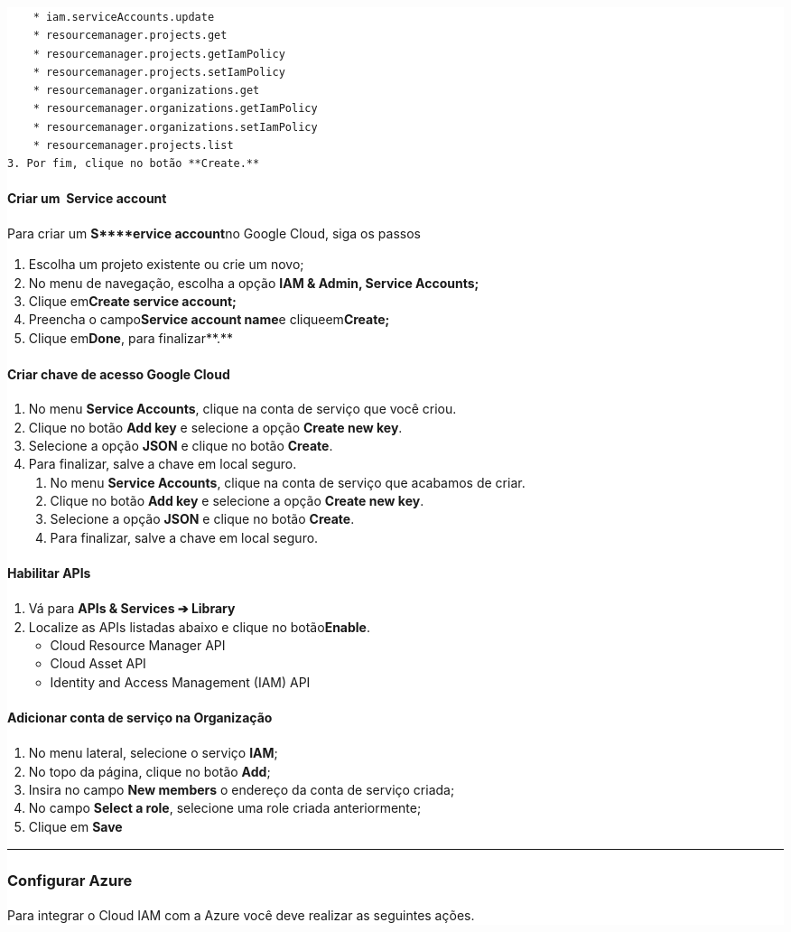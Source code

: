 		* iam.serviceAccounts.update
		* resourcemanager.projects.get
		* resourcemanager.projects.getIamPolicy
		* resourcemanager.projects.setIamPolicy
		* resourcemanager.organizations.get
		* resourcemanager.organizations.getIamPolicy
		* resourcemanager.organizations.setIamPolicy
		* resourcemanager.projects.list
	3. Por fim, clique no botão **Create.**

#### Criar um  Service account

Para criar um **S****ervice account**no Google Cloud, siga os passos

1. Escolha um projeto existente ou crie um novo;
2. No menu de navegação, escolha a opção **IAM \& Admin, Service Accounts;**
3. Clique em**Create service account;**
4. Preencha o campo**Service account name**e cliqueem**Create;**
5. Clique em**Done**, para finalizar**.**

#### Criar chave de acesso Google Cloud

1. No menu **Service Accounts**, clique na conta de serviço que você criou.
2. Clique no botão **Add key** e selecione a opção **Create new key**.
3. Selecione a opção **JSON** e clique no botão **Create**.
4. Para finalizar, salve a chave em local seguro.
	1. No menu **Service Accounts**, clique na conta de serviço que acabamos de criar.
	2. Clique no botão **Add key** e selecione a opção **Create new key**.
	3. Selecione a opção **JSON** e clique no botão **Create**.
	4. Para finalizar, salve a chave em local seguro.

#### Habilitar APIs

1. Vá para **APIs \& Services ➔ Library**
2. Localize as APIs listadas abaixo e clique no botão**Enable**.
	* Cloud Resource Manager API
	* Cloud Asset API
	* Identity and Access Management (IAM) API

#### Adicionar conta de serviço na **Organização**

1. No menu lateral, selecione o serviço **IAM**;
2. No topo da página, clique no botão **Add**;
3. Insira no campo **New members** o endereço da conta de serviço criada;
4. No campo **Select a role**, selecione uma role criada anteriormente;
5. Clique em **Save**



---

### Configurar Azure

Para integrar o Cloud IAM com a Azure você deve realizar as seguintes ações.
